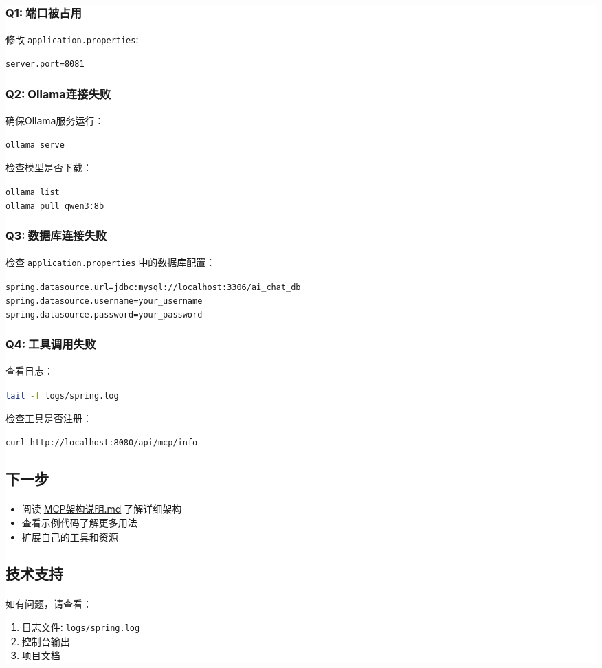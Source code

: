 ### Q1: 端口被占用
修改 `application.properties`:
```properties
server.port=8081
```

### Q2: Ollama连接失败
确保Ollama服务运行：
```bash
ollama serve
```

检查模型是否下载：
```bash
ollama list
ollama pull qwen3:8b
```

### Q3: 数据库连接失败
检查 `application.properties` 中的数据库配置：
```properties
spring.datasource.url=jdbc:mysql://localhost:3306/ai_chat_db
spring.datasource.username=your_username
spring.datasource.password=your_password
```

### Q4: 工具调用失败
查看日志：
```bash
tail -f logs/spring.log
```

检查工具是否注册：
```bash
curl http://localhost:8080/api/mcp/info
```

## 下一步

- 阅读 [MCP架构说明.md](MCP架构说明.md) 了解详细架构
- 查看示例代码了解更多用法
- 扩展自己的工具和资源

## 技术支持

如有问题，请查看：
1. 日志文件: `logs/spring.log`
2. 控制台输出
3. 项目文档








